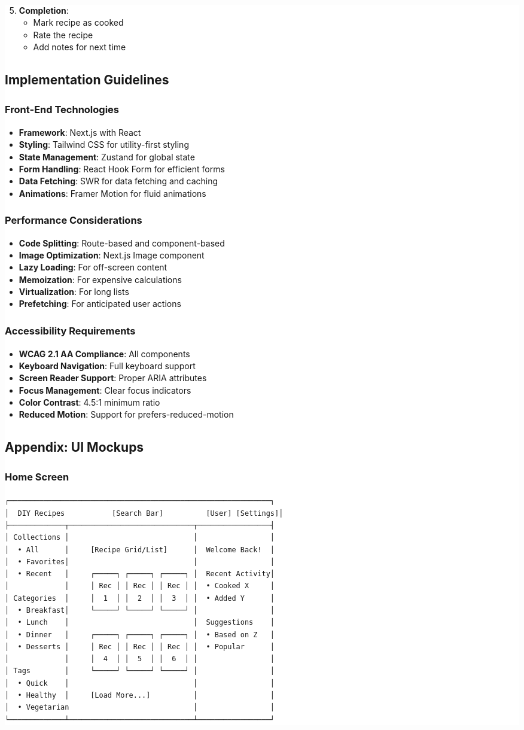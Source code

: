 5. **Completion**:
   - Mark recipe as cooked
   - Rate the recipe
   - Add notes for next time

## Implementation Guidelines

### Front-End Technologies

- **Framework**: Next.js with React
- **Styling**: Tailwind CSS for utility-first styling
- **State Management**: Zustand for global state
- **Form Handling**: React Hook Form for efficient forms
- **Data Fetching**: SWR for data fetching and caching
- **Animations**: Framer Motion for fluid animations

### Performance Considerations

- **Code Splitting**: Route-based and component-based
- **Image Optimization**: Next.js Image component
- **Lazy Loading**: For off-screen content
- **Memoization**: For expensive calculations
- **Virtualization**: For long lists
- **Prefetching**: For anticipated user actions

### Accessibility Requirements

- **WCAG 2.1 AA Compliance**: All components
- **Keyboard Navigation**: Full keyboard support
- **Screen Reader Support**: Proper ARIA attributes
- **Focus Management**: Clear focus indicators
- **Color Contrast**: 4.5:1 minimum ratio
- **Reduced Motion**: Support for prefers-reduced-motion

## Appendix: UI Mockups

### Home Screen

```
┌─────────────────────────────────────────────────────────────┐
│  DIY Recipes           [Search Bar]          [User] [Settings]│
├─────────────┬─────────────────────────────┬─────────────────┤
│ Collections │                             │                 │
│  • All      │     [Recipe Grid/List]      │  Welcome Back!  │
│  • Favorites│                             │                 │
│  • Recent   │     ┌─────┐ ┌─────┐ ┌─────┐ │  Recent Activity│
│             │     │ Rec │ │ Rec │ │ Rec │ │  • Cooked X     │
│ Categories  │     │  1  │ │  2  │ │  3  │ │  • Added Y      │
│  • Breakfast│     └─────┘ └─────┘ └─────┘ │                 │
│  • Lunch    │                             │  Suggestions    │
│  • Dinner   │     ┌─────┐ ┌─────┐ ┌─────┐ │  • Based on Z   │
│  • Desserts │     │ Rec │ │ Rec │ │ Rec │ │  • Popular      │
│             │     │  4  │ │  5  │ │  6  │ │                 │
│ Tags        │     └─────┘ └─────┘ └─────┘ │                 │
│  • Quick    │                             │                 │
│  • Healthy  │     [Load More...]          │                 │
│  • Vegetarian                             │                 │
└─────────────┴─────────────────────────────┴─────────────────┘
```
